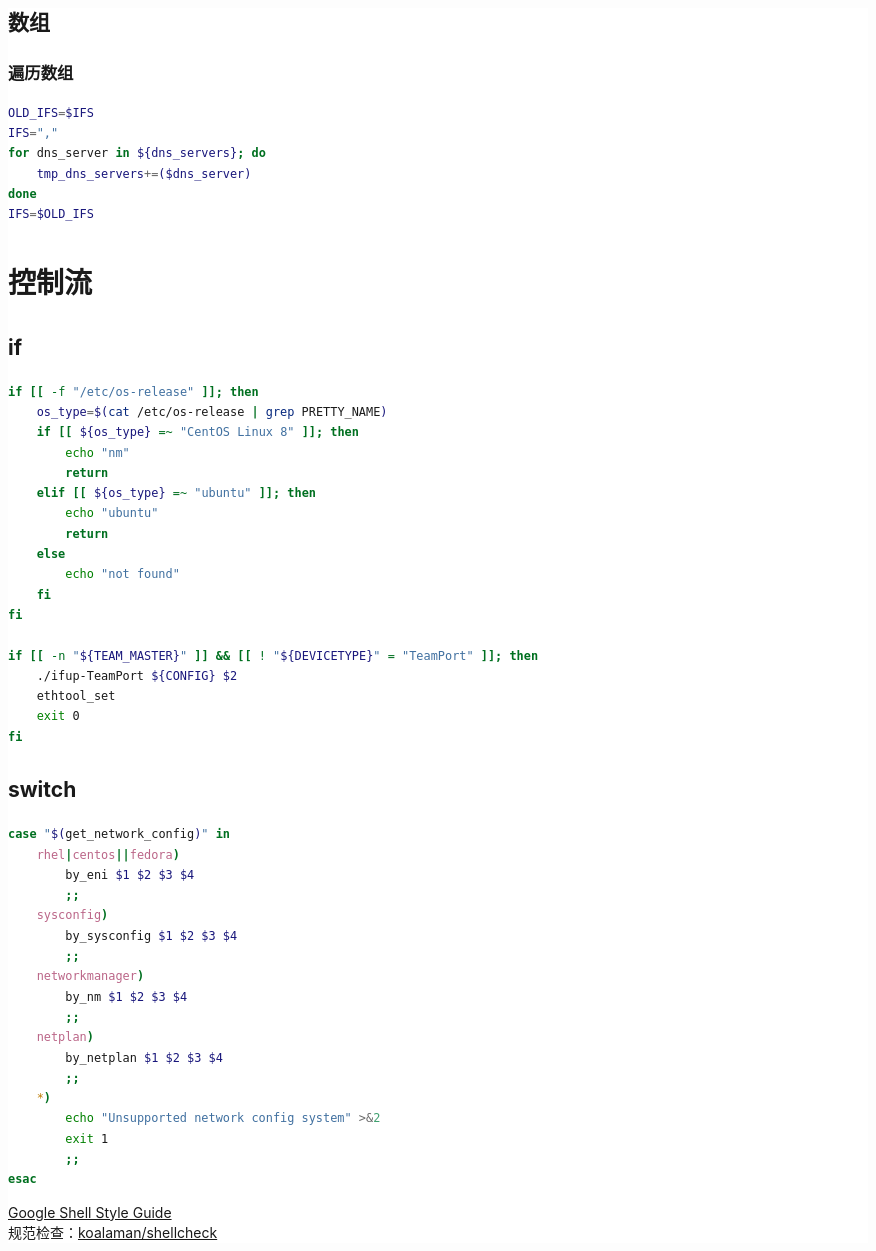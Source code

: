 ## 数组
### 遍历数组
```sh
OLD_IFS=$IFS
IFS=","
for dns_server in ${dns_servers}; do
    tmp_dns_servers+=($dns_server)
done
IFS=$OLD_IFS
```


# 控制流
## if
```sh
if [[ -f "/etc/os-release" ]]; then
    os_type=$(cat /etc/os-release | grep PRETTY_NAME)
    if [[ ${os_type} =~ "CentOS Linux 8" ]]; then
        echo "nm"
        return
    elif [[ ${os_type} =~ "ubuntu" ]]; then
        echo "ubuntu"
        return
    else
        echo "not found"
    fi
fi

if [[ -n "${TEAM_MASTER}" ]] && [[ ! "${DEVICETYPE}" = "TeamPort" ]]; then
    ./ifup-TeamPort ${CONFIG} $2
    ethtool_set
    exit 0
fi
```

## switch
```sh
case "$(get_network_config)" in
    rhel|centos||fedora)
        by_eni $1 $2 $3 $4
        ;;
    sysconfig)
        by_sysconfig $1 $2 $3 $4
        ;;
    networkmanager)
        by_nm $1 $2 $3 $4
        ;;
    netplan)
        by_netplan $1 $2 $3 $4
        ;;
    *)
        echo "Unsupported network config system" >&2
        exit 1
        ;;
esac
```

[Google Shell Style Guide](https://google.github.io/styleguide/shellguide.html)  
规范检查：[koalaman/shellcheck](https://github.com/koalaman/shellcheck)
